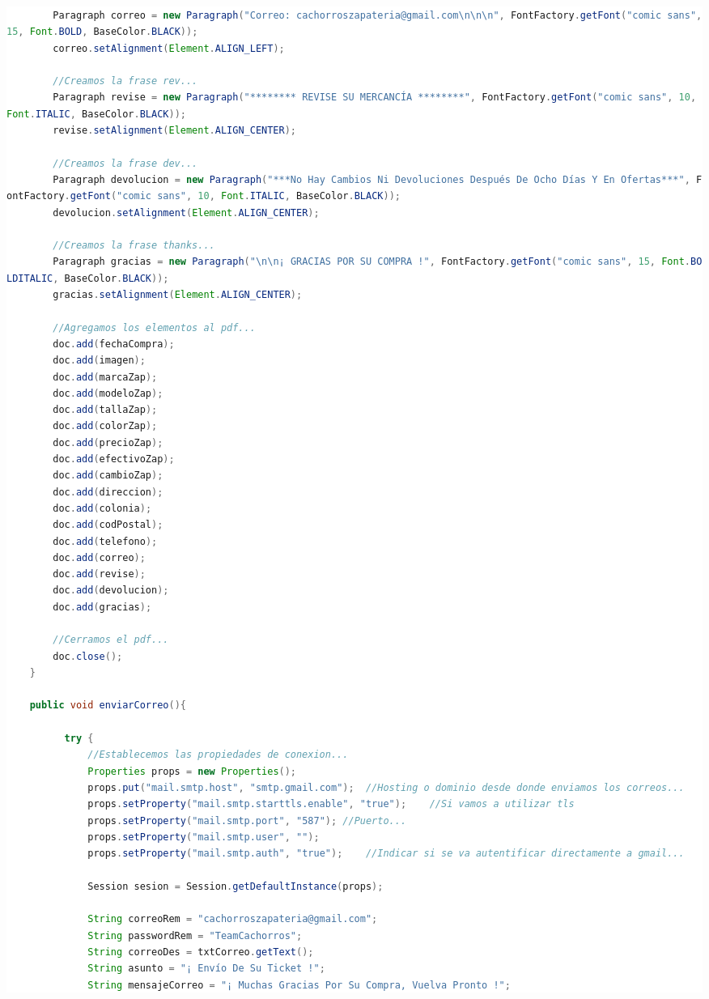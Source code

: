 ```java
        Paragraph correo = new Paragraph("Correo: cachorroszapateria@gmail.com\n\n\n", FontFactory.getFont("comic sans", 15, Font.BOLD, BaseColor.BLACK));
        correo.setAlignment(Element.ALIGN_LEFT);

        //Creamos la frase rev...
        Paragraph revise = new Paragraph("******** REVISE SU MERCANCÍA ********", FontFactory.getFont("comic sans", 10, Font.ITALIC, BaseColor.BLACK));
        revise.setAlignment(Element.ALIGN_CENTER);

        //Creamos la frase dev...
        Paragraph devolucion = new Paragraph("***No Hay Cambios Ni Devoluciones Después De Ocho Días Y En Ofertas***", FontFactory.getFont("comic sans", 10, Font.ITALIC, BaseColor.BLACK));
        devolucion.setAlignment(Element.ALIGN_CENTER);

        //Creamos la frase thanks...
        Paragraph gracias = new Paragraph("\n\n¡ GRACIAS POR SU COMPRA !", FontFactory.getFont("comic sans", 15, Font.BOLDITALIC, BaseColor.BLACK));
        gracias.setAlignment(Element.ALIGN_CENTER);

        //Agregamos los elementos al pdf...
        doc.add(fechaCompra);
        doc.add(imagen);
        doc.add(marcaZap);
        doc.add(modeloZap);
        doc.add(tallaZap);
        doc.add(colorZap);
        doc.add(precioZap);
        doc.add(efectivoZap);
        doc.add(cambioZap);
        doc.add(direccion);
        doc.add(colonia);
        doc.add(codPostal);
        doc.add(telefono);
        doc.add(correo);
        doc.add(revise);
        doc.add(devolucion);
        doc.add(gracias);

        //Cerramos el pdf...
        doc.close();
    }

    public void enviarCorreo(){

          try {
              //Establecemos las propiedades de conexion...
              Properties props = new Properties();
              props.put("mail.smtp.host", "smtp.gmail.com");  //Hosting o dominio desde donde enviamos los correos...
              props.setProperty("mail.smtp.starttls.enable", "true");    //Si vamos a utilizar tls
              props.setProperty("mail.smtp.port", "587"); //Puerto...
              props.setProperty("mail.smtp.user", "");
              props.setProperty("mail.smtp.auth", "true");    //Indicar si se va autentificar directamente a gmail...

              Session sesion = Session.getDefaultInstance(props);

              String correoRem = "cachorroszapateria@gmail.com";
              String passwordRem = "TeamCachorros";
              String correoDes = txtCorreo.getText();
              String asunto = "¡ Envío De Su Ticket !";
              String mensajeCorreo = "¡ Muchas Gracias Por Su Compra, Vuelva Pronto !";

```